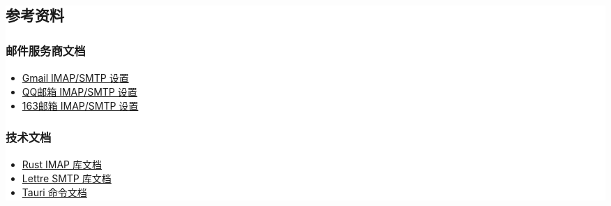 ## 参考资料

### 邮件服务商文档
- [Gmail IMAP/SMTP 设置](https://support.google.com/mail/answer/7126229)
- [QQ邮箱 IMAP/SMTP 设置](https://service.mail.qq.com/cgi-bin/help?subtype=1&&id=28&&no=1001256)
- [163邮箱 IMAP/SMTP 设置](https://help.mail.163.com/faqDetail.do?code=d7a5dc8471cd0c0e8b4b8f4f8e49998b374173cfe9171312)

### 技术文档
- [Rust IMAP 库文档](https://docs.rs/imap/)
- [Lettre SMTP 库文档](https://docs.rs/lettre/)
- [Tauri 命令文档](https://tauri.app/v1/guides/features/command/)